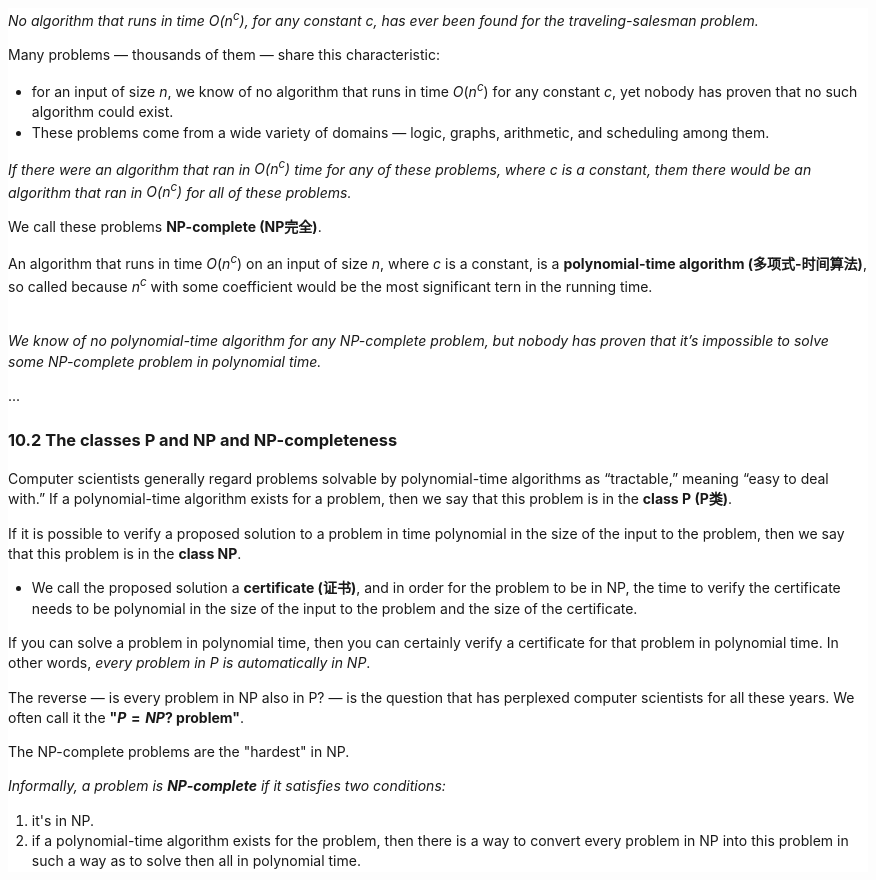 *No algorithm that runs in time $O(n^c)$, for any constant $c$, has ever been found for the traveling-salesman problem.*



Many problems — thousands of them — share this characteristic: 

- for an input of size $n$, we know of no algorithm that runs in time $O(n^c)$ for any constant $c$, yet nobody has proven that no such algorithm could exist.
- These problems come from a wide variety of domains — logic, graphs, arithmetic, and scheduling among them.



*If there were an algorithm that ran in $O(n^c)$ time for any of these problems, where $c$ is a constant, them there would be an algorithm that ran in $O(n^c)$ for all of these problems.*

We call these problems **NP-complete (NP完全)**.

An algorithm that runs in time $O(n^c)$ on an input of size $n$, where $c$ is a constant, is a **polynomial-time algorithm (多项式-时间算法)**, so called because $n^c$ with some coefficient would be the most significant tern in the running time.

​		
*We know of no polynomial-time algorithm for any NP-complete problem, but nobody has proven that it’s impossible to solve some NP-complete problem in polynomial time.*

...





### 10.2 The classes P and NP and NP-completeness

Computer scientists generally regard problems solvable by polynomial-time algorithms as “tractable,” meaning “easy to deal with.” If a polynomial-time algorithm exists for a problem, then we say that this problem is in the **class P (P类)**.



If it is possible to verify a proposed solution to a problem in time polynomial in the size of the input to the problem, then we say that this problem is in the **class NP**.

- We call the proposed solution a **certificate (证书)**, and in order for the problem to be in NP, the time to verify the certificate needs to be polynomial in the size of the input to the problem and the size of the certificate.




If you can solve a problem in polynomial time, then you can certainly verify a certificate for that problem in polynomial time. In other words, *every problem in P is automatically in NP*.

The reverse — is every problem in NP also in P? — is the question that has perplexed computer scientists for all these years. We often call it the **"$P=NP?$ problem"**.



The NP-complete problems are the "hardest" in NP.

*Informally, a problem is **NP-complete** if it satisfies two conditions:*

1. it's in NP.
2. if a polynomial-time algorithm exists for the problem, then there is a way to convert every problem in NP into this problem in such a way as to solve then all in polynomial time.
